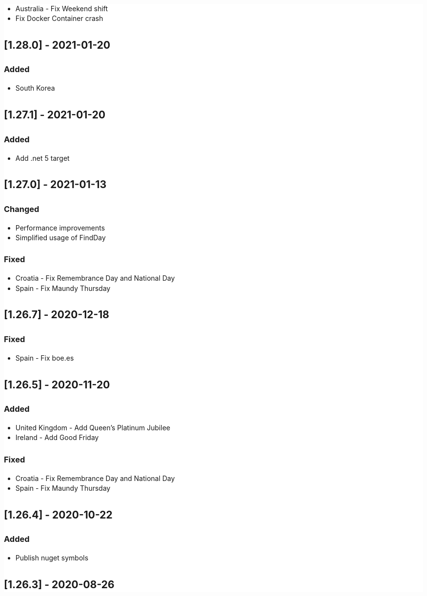 - Australia - Fix Weekend shift
- Fix Docker Container crash

## [1.28.0] - 2021-01-20

### Added
- South Korea

## [1.27.1] - 2021-01-20

### Added
- Add .net 5 target

## [1.27.0] - 2021-01-13

### Changed
- Performance improvements
- Simplified usage of FindDay

### Fixed
- Croatia - Fix Remembrance Day and National Day
- Spain - Fix Maundy Thursday

## [1.26.7] - 2020-12-18

### Fixed
- Spain - Fix boe.es

## [1.26.5] - 2020-11-20

### Added
- United Kingdom - Add Queen’s Platinum Jubilee
- Ireland - Add Good Friday

### Fixed
- Croatia - Fix Remembrance Day and National Day
- Spain - Fix Maundy Thursday

## [1.26.4] - 2020-10-22

### Added
- Publish nuget symbols

## [1.26.3] - 2020-08-26
